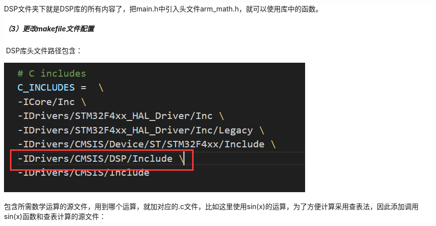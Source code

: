 ​		DSP文件夹下就是DSP库的所有内容了，把main.h中引入头文件arm_math.h，就可以使用库中的函数。

##### （3）更改makefile文件配置

​		DSP库头文件路径包含：

![image-20240318101809269](assets/image-20240318101809269.png)

​		包含所需数学运算的源文件，用到哪个运算，就加对应的.c文件，比如这里使用sin(x)的运算，为了方便计算采用查表法，因此添加调用sin(x)函数和查表计算的源文件：
